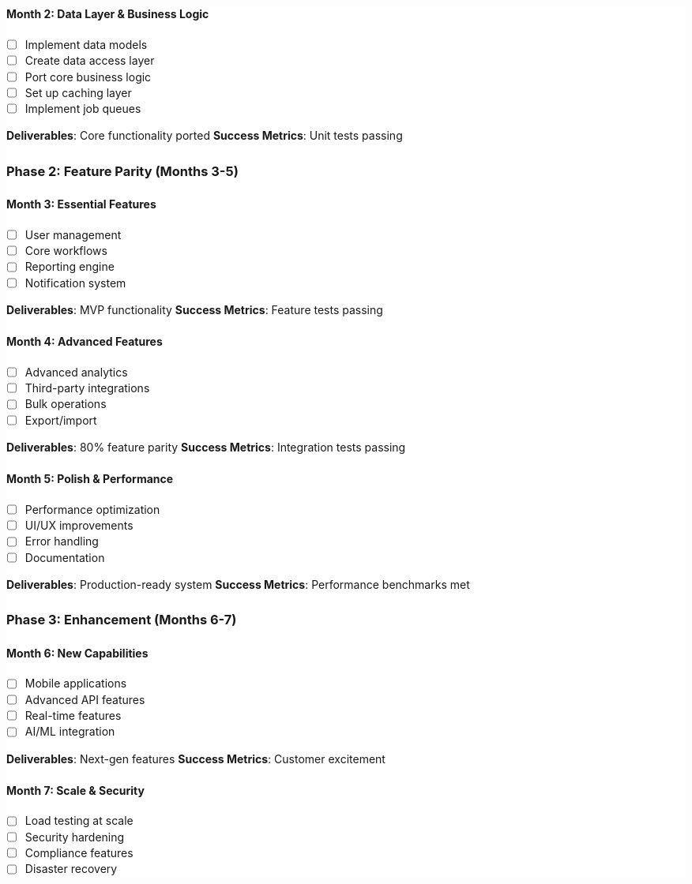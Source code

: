 #### Month 2: Data Layer & Business Logic
- [ ] Implement data models
- [ ] Create data access layer
- [ ] Port core business logic
- [ ] Set up caching layer
- [ ] Implement job queues

**Deliverables**: Core functionality ported
**Success Metrics**: Unit tests passing

### Phase 2: Feature Parity (Months 3-5)

#### Month 3: Essential Features
- [ ] User management
- [ ] Core workflows
- [ ] Reporting engine
- [ ] Notification system

**Deliverables**: MVP functionality
**Success Metrics**: Feature tests passing

#### Month 4: Advanced Features
- [ ] Advanced analytics
- [ ] Third-party integrations
- [ ] Bulk operations
- [ ] Export/import

**Deliverables**: 80% feature parity
**Success Metrics**: Integration tests passing

#### Month 5: Polish & Performance
- [ ] Performance optimization
- [ ] UI/UX improvements
- [ ] Error handling
- [ ] Documentation

**Deliverables**: Production-ready system
**Success Metrics**: Performance benchmarks met

### Phase 3: Enhancement (Months 6-7)

#### Month 6: New Capabilities
- [ ] Mobile applications
- [ ] Advanced API features
- [ ] Real-time features
- [ ] AI/ML integration

**Deliverables**: Next-gen features
**Success Metrics**: Customer excitement

#### Month 7: Scale & Security
- [ ] Load testing at scale
- [ ] Security hardening
- [ ] Compliance features
- [ ] Disaster recovery
